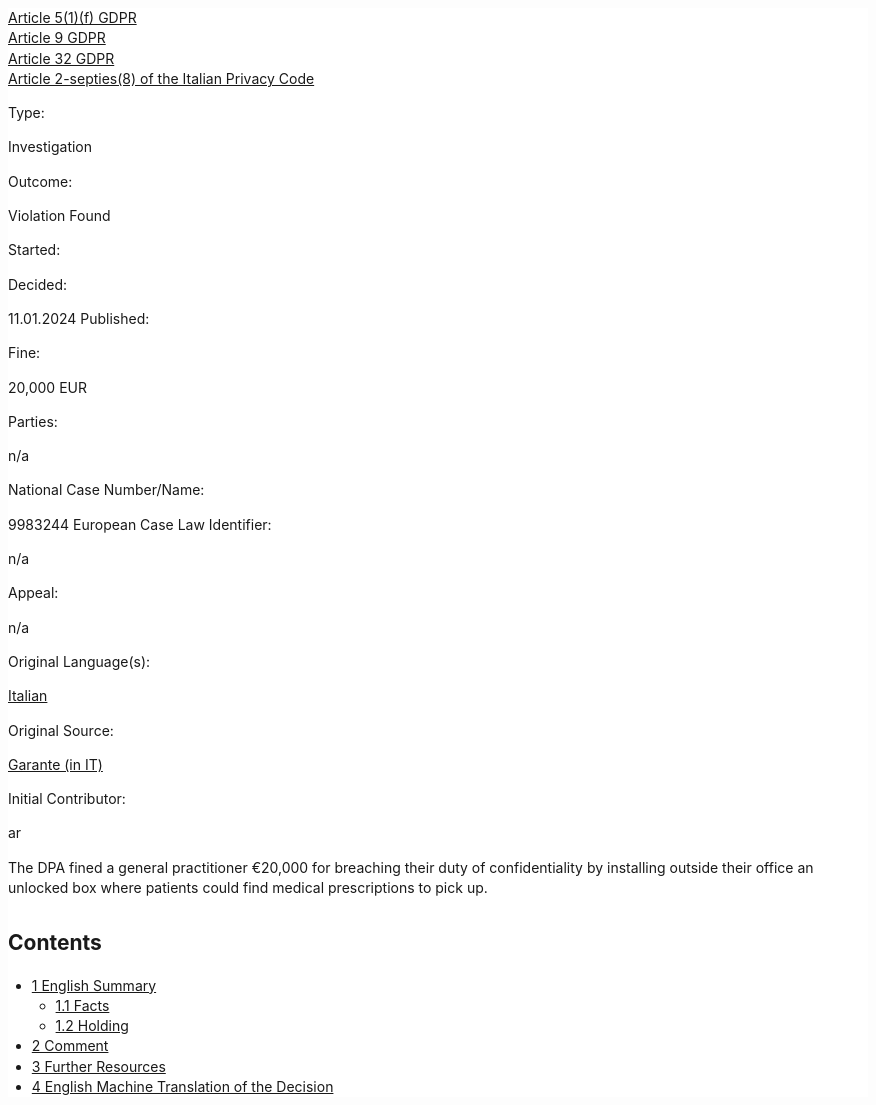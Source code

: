 [Article 5(1)(f) GDPR](/index.php?title=Article_5_GDPR#1f "Article 5 GDPR")  
[Article 9 GDPR](/index.php?title=Article_9_GDPR "Article 9 GDPR")  
[Article 32 GDPR](/index.php?title=Article_32_GDPR "Article 32 GDPR")  
[Article 2-septies(8) of the Italian Privacy Code](https://www.garanteprivacy.it/web/guest/home/docweb/-/docweb-display/docweb/9042678)

Type:

Investigation

Outcome:

Violation Found

Started:

Decided:

11.01.2024 Published:

Fine:

20,000 EUR

Parties:

n/a

National Case Number/Name:

9983244 European Case Law Identifier:

n/a

Appeal:

n/a

Original Language(s):

[Italian](/index.php?title=Category:Italian "Category:Italian")

Original Source:

[Garante (in IT)](https://www.garanteprivacy.it/web/guest/home/docweb/-/docweb-display/docweb/9983244)

Initial Contributor:

ar

The DPA fined a general practitioner €20,000 for breaching their duty of confidentiality by installing outside their office an unlocked box where patients could find medical prescriptions to pick up.

## Contents

*   [1 English Summary](#English_Summary)
    *   [1.1 Facts](#Facts)
    *   [1.2 Holding](#Holding)
*   [2 Comment](#Comment)
*   [3 Further Resources](#Further_Resources)
*   [4 English Machine Translation of the Decision](#English_Machine_Translation_of_the_Decision)

